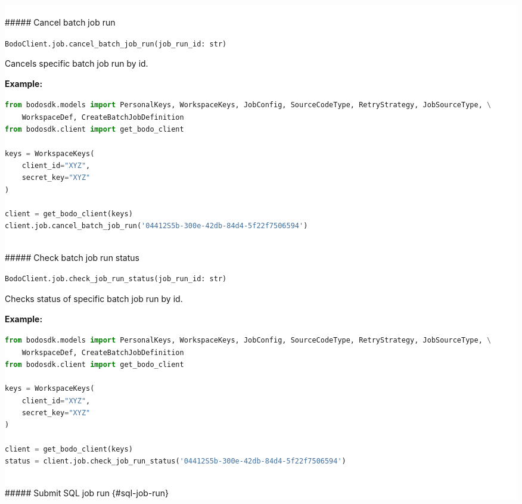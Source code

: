 ```python
```


<br/>
##### Cancel batch job run 


`BodoClient.job.cancel_batch_job_run(job_run_id: str)`


Cancels specific batch job run by id.


**Example:**

```python
from bodosdk.models import PersonalKeys, WorkspaceKeys, JobConfig, SourceCodeType, RetryStrategy, JobSourceType, \
    WorkspaceDef, CreateBatchJobDefinition
from bodosdk.client import get_bodo_client

keys = WorkspaceKeys(
    client_id="XYZ",
    secret_key="XYZ"
)

client = get_bodo_client(keys)
client.job.cancel_batch_job_run('04412S5b-300e-42db-84d4-5f22f7506594')
```



<br/>
##### Check batch job run status 

`BodoClient.job.check_job_run_status(job_run_id: str)`

Checks status of specific batch job run by id.

**Example:**
```python
from bodosdk.models import PersonalKeys, WorkspaceKeys, JobConfig, SourceCodeType, RetryStrategy, JobSourceType, \
    WorkspaceDef, CreateBatchJobDefinition
from bodosdk.client import get_bodo_client

keys = WorkspaceKeys(
    client_id="XYZ",
    secret_key="XYZ"
)

client = get_bodo_client(keys)
status = client.job.check_job_run_status('04412S5b-300e-42db-84d4-5f22f7506594')
```


<br/>
##### Submit SQL job run {#sql-job-run}
